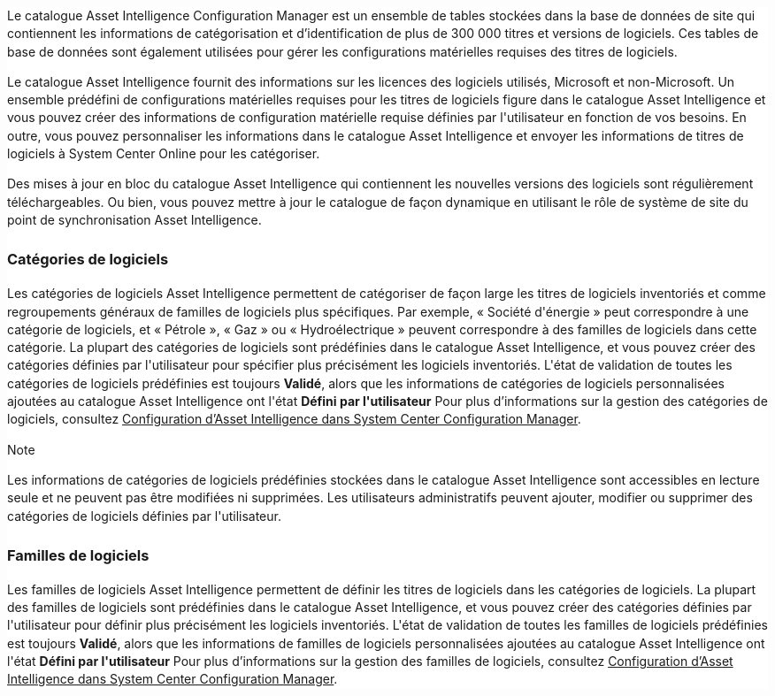  Le catalogue Asset Intelligence Configuration Manager est un ensemble de tables stockées dans la base de données de site qui contiennent les informations de catégorisation et d’identification de plus de 300 000 titres et versions de logiciels. Ces tables de base de données sont également utilisées pour gérer les configurations matérielles requises des titres de logiciels.  

 Le catalogue Asset Intelligence fournit des informations sur les licences des logiciels utilisés, Microsoft et non-Microsoft. Un ensemble prédéfini de configurations matérielles requises pour les titres de logiciels figure dans le catalogue Asset Intelligence et vous pouvez créer des informations de configuration matérielle requise définies par l'utilisateur en fonction de vos besoins. En outre, vous pouvez personnaliser les informations dans le catalogue Asset Intelligence et envoyer les informations de titres de logiciels à System Center Online pour les catégoriser.  

 Des mises à jour en bloc du catalogue Asset Intelligence qui contiennent les nouvelles versions des logiciels sont régulièrement téléchargeables. Ou bien, vous pouvez mettre à jour le catalogue de façon dynamique en utilisant le rôle de système de site du point de synchronisation Asset Intelligence.  

###  <a name="a-namebkmksoftwarecategoriesa-software-categories"></a><a name="BKMK_SoftwareCategories"></a> Catégories de logiciels  
 Les catégories de logiciels Asset Intelligence permettent de catégoriser de façon large les titres de logiciels inventoriés et comme regroupements généraux de familles de logiciels plus spécifiques. Par exemple, « Société d'énergie » peut correspondre à une catégorie de logiciels, et « Pétrole », « Gaz » ou « Hydroélectrique » peuvent correspondre à des familles de logiciels dans cette catégorie. La plupart des catégories de logiciels sont prédéfinies dans le catalogue Asset Intelligence, et vous pouvez créer des catégories définies par l'utilisateur pour spécifier plus précisément les logiciels inventoriés. L'état de validation de toutes les catégories de logiciels prédéfinies est toujours **Validé**, alors que les informations de catégories de logiciels personnalisées ajoutées au catalogue Asset Intelligence ont l'état **Défini par l'utilisateur** Pour plus d’informations sur la gestion des catégories de logiciels, consultez [Configuration d’Asset Intelligence dans System Center Configuration Manager](../../../../core/clients/manage/asset-intelligence/configuring-asset-intelligence.md).  

> [!NOTE]  
>  Les informations de catégories de logiciels prédéfinies stockées dans le catalogue Asset Intelligence sont accessibles en lecture seule et ne peuvent pas être modifiées ni supprimées. Les utilisateurs administratifs peuvent ajouter, modifier ou supprimer des catégories de logiciels définies par l'utilisateur.  

###  <a name="a-namebkmksoftwarefamiliesa-software-families"></a><a name="BKMK_SoftwareFamilies"></a> Familles de logiciels  
 Les familles de logiciels Asset Intelligence permettent de définir les titres de logiciels dans les catégories de logiciels. La plupart des familles de logiciels sont prédéfinies dans le catalogue Asset Intelligence, et vous pouvez créer des catégories définies par l'utilisateur pour définir plus précisément les logiciels inventoriés. L'état de validation de toutes les familles de logiciels prédéfinies est toujours **Validé**, alors que les informations de familles de logiciels personnalisées ajoutées au catalogue Asset Intelligence ont l'état **Défini par l'utilisateur** Pour plus d’informations sur la gestion des familles de logiciels, consultez [Configuration d’Asset Intelligence dans System Center Configuration Manager](../../../../core/clients/manage/asset-intelligence/configuring-asset-intelligence.md).  
